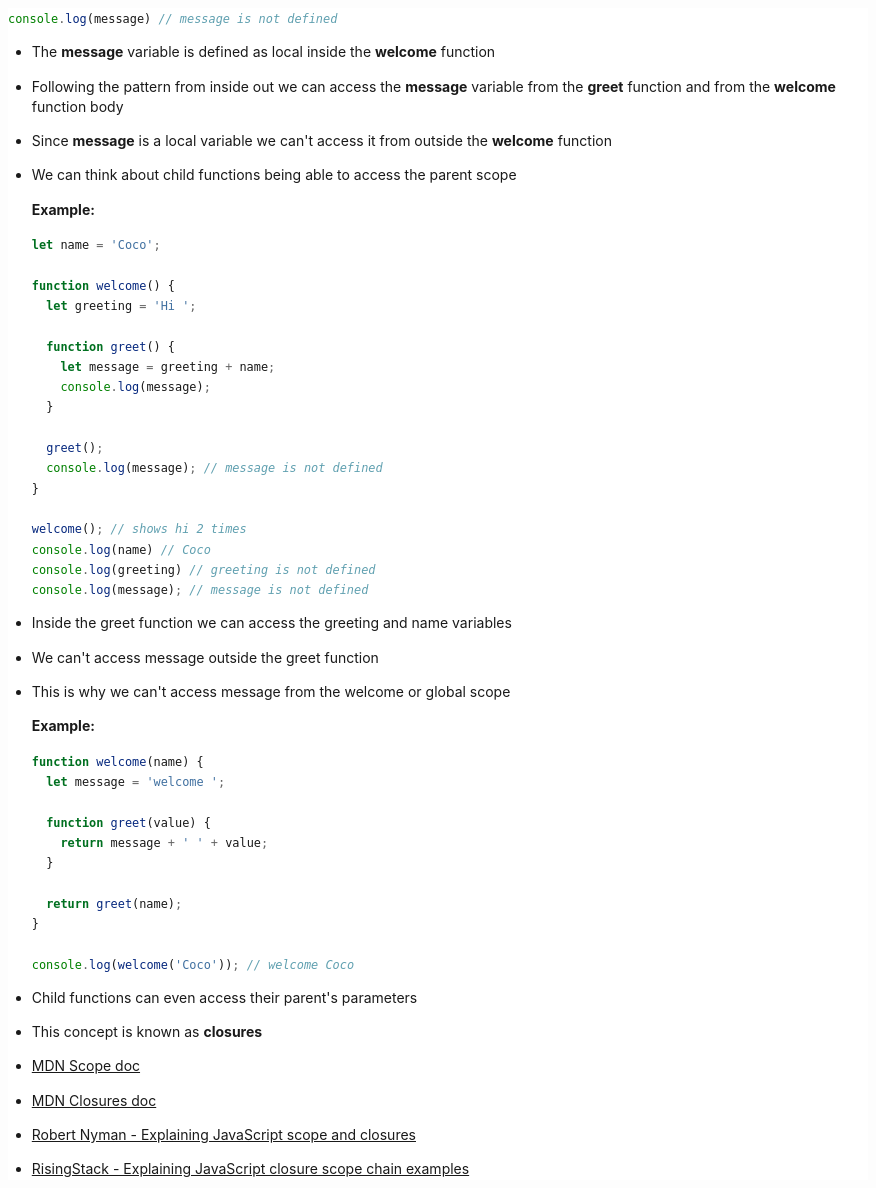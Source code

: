   ```js
  console.log(message) // message is not defined
  ```

* The **message** variable is defined as local inside the **welcome** function
* Following the pattern from inside out we can access the **message** variable from the **greet** function and from the **welcome** function body
* Since **message** is a local variable we can't access it from outside the **welcome** function
* We can think about child functions being able to access the parent scope

  **Example:**
  ```js
  let name = 'Coco';

  function welcome() {
    let greeting = 'Hi ';

    function greet() {
      let message = greeting + name;
      console.log(message);
    }

    greet();
    console.log(message); // message is not defined
  }

  welcome(); // shows hi 2 times
  console.log(name) // Coco
  console.log(greeting) // greeting is not defined
  console.log(message); // message is not defined
  ```

* Inside the greet function we can access the greeting and name variables
* We can't access message outside the greet function
* This is why we can't access message from the welcome or global scope

  **Example:**
  ```js
  function welcome(name) {
    let message = 'welcome ';
    
    function greet(value) {
      return message + ' ' + value;
    }

    return greet(name);
  }

  console.log(welcome('Coco')); // welcome Coco
  ```

* Child functions can even access their parent's parameters
* This concept is known as **closures**
* [MDN Scope doc](https://developer.mozilla.org/en-US/docs/Glossary/Scope)
* [MDN Closures doc](https://developer.mozilla.org/en-US/docs/Web/JavaScript/Closures)
* [Robert Nyman - Explaining JavaScript scope and closures](https://robertnyman.com/2008/10/09/explaining-javascript-scope-and-closures)
* [RisingStack - Explaining JavaScript closure scope chain examples](https://community.risingstack.com/explaining-javascript-closure-scope-chain-examples)
